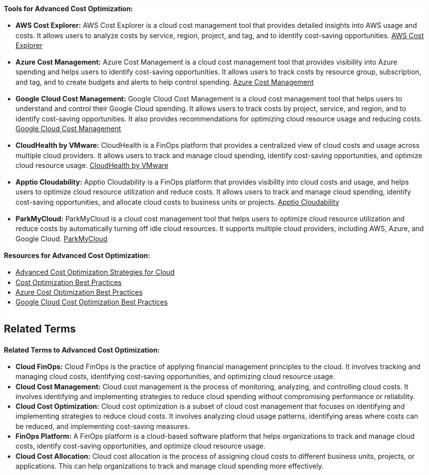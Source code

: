 **Tools for Advanced Cost Optimization:**

* **AWS Cost Explorer:** AWS Cost Explorer is a cloud cost management tool that provides detailed insights into AWS usage and costs. It allows users to analyze costs by service, region, project, and tag, and to identify cost-saving opportunities.
[AWS Cost Explorer](https://aws.amazon.com/costexplorer/)

* **Azure Cost Management:** Azure Cost Management is a cloud cost management tool that provides visibility into Azure spending and helps users to identify cost-saving opportunities. It allows users to track costs by resource group, subscription, and tag, and to create budgets and alerts to help control spending.
[Azure Cost Management](https://azure.microsoft.com/en-us/services/cost-management/)

* **Google Cloud Cost Management:** Google Cloud Cost Management is a cloud cost management tool that helps users to understand and control their Google Cloud spending. It allows users to track costs by project, service, and region, and to identify cost-saving opportunities. It also provides recommendations for optimizing cloud resource usage and reducing costs.
[Google Cloud Cost Management](https://cloud.google.com/cost-management)

* **CloudHealth by VMware:** CloudHealth is a FinOps platform that provides a centralized view of cloud costs and usage across multiple cloud providers. It allows users to track and manage cloud spending, identify cost-saving opportunities, and optimize cloud resource usage.
[CloudHealth by VMware](https://www.vmware.com/products/cloudhealth.html)

* **Apptio Cloudability:** Apptio Cloudability is a FinOps platform that provides visibility into cloud costs and usage, and helps users to optimize cloud resource utilization and reduce costs. It allows users to track and manage cloud spending, identify cost-saving opportunities, and allocate cloud costs to business units or projects.
[Apptio Cloudability](https://www.apptio.com/products/cloudability/)

* **ParkMyCloud:** ParkMyCloud is a cloud cost management tool that helps users to optimize cloud resource utilization and reduce costs by automatically turning off idle cloud resources. It supports multiple cloud providers, including AWS, Azure, and Google Cloud.
[ParkMyCloud](https://www.parkmycloud.com/)

**Resources for Advanced Cost Optimization:**

* [Advanced Cost Optimization Strategies for Cloud](https://www.flexera.com/blog/cloud/advanced-cost-optimization-strategies-for-cloud/)
* [Cost Optimization Best Practices](https://docs.aws.amazon.com/wellarchitected/latest/cost-optimization/best-practices.html)
* [Azure Cost Optimization Best Practices](https://docs.microsoft.com/en-us/azure/cost-management-billing/cost-optimization-best-practices)
* [Google Cloud Cost Optimization Best Practices](https://cloud.google.com/billing/docs/best-practices-cost-optimization)

## Related Terms

**Related Terms to Advanced Cost Optimization:**

* **Cloud FinOps:** Cloud FinOps is the practice of applying financial management principles to the cloud. It involves tracking and managing cloud costs, identifying cost-saving opportunities, and optimizing cloud resource usage.
* **Cloud Cost Management:** Cloud cost management is the process of monitoring, analyzing, and controlling cloud costs. It involves identifying and implementing strategies to reduce cloud spending without compromising performance or reliability.
* **Cloud Cost Optimization:** Cloud cost optimization is a subset of cloud cost management that focuses on identifying and implementing strategies to reduce cloud costs. It involves analyzing cloud usage patterns, identifying areas where costs can be reduced, and implementing cost-saving measures.
* **FinOps Platform:** A FinOps platform is a cloud-based software platform that helps organizations to track and manage cloud costs, identify cost-saving opportunities, and optimize cloud resource usage.
* **Cloud Cost Allocation:** Cloud cost allocation is the process of assigning cloud costs to different business units, projects, or applications. This can help organizations to track and manage cloud spending more effectively.